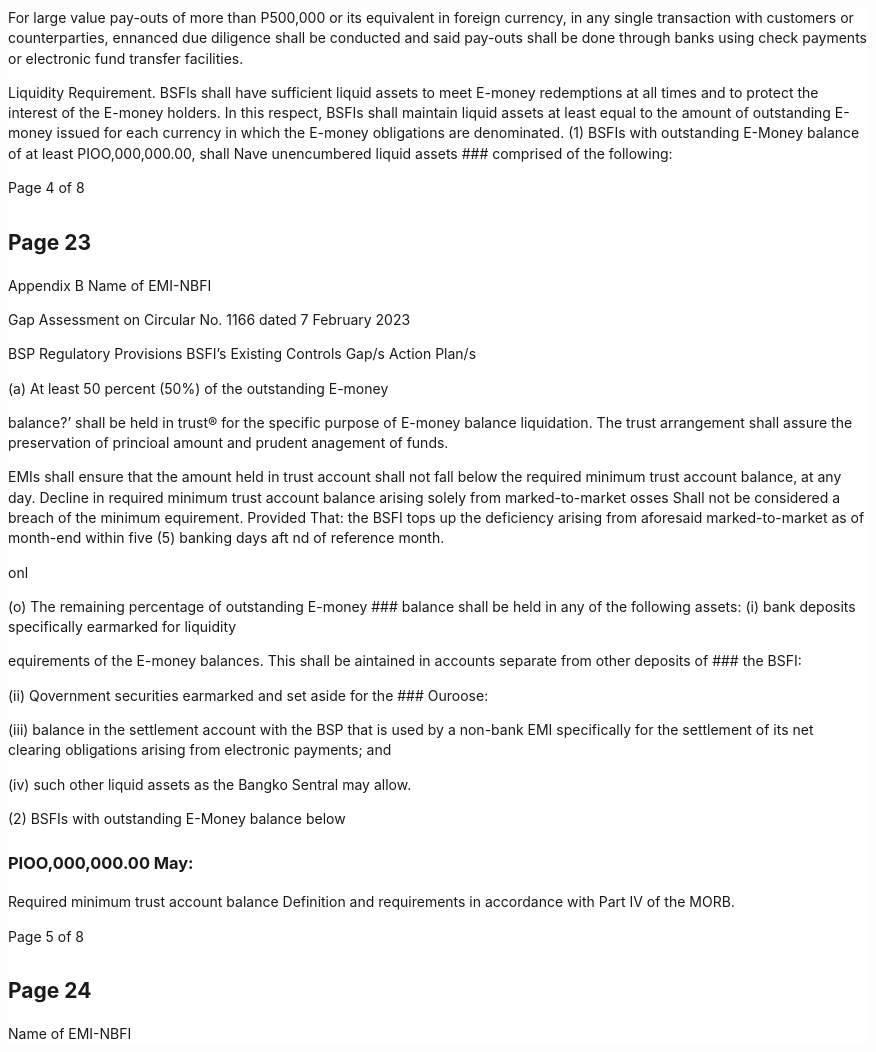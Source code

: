 For large value pay-outs of more than P500,000 or its equivalent in foreign currency, in any single transaction with customers or counterparties, ennanced due diligence shall be conducted and said pay-outs shall be done through banks using check payments or electronic fund transfer facilities.

Liquidity Requirement. BSFls shall have sufficient liquid assets to meet E-money redemptions at all times and to protect the interest of the E-money holders. In this respect, BSFIs shall maintain liquid assets at least equal to the amount of outstanding E-money issued for each currency in which the E-money obligations are denominated. (1) BSFIs with outstanding E-Money balance of at least PIOO,000,000.00, shall Nave unencumbered liquid assets ### comprised of the following:

Page 4 of 8

## Page 23

Appendix B Name of EMI-NBFI

Gap Assessment on Circular No. 1166 dated 7 February 2023

BSP Regulatory Provisions BSFI’s Existing Controls Gap/s Action Plan/s

(a) At least 50 percent (50%) of the outstanding E-money

balance?’ shall be held in trust® for the specific purpose of E-money balance liquidation. The trust arrangement shall assure the preservation of princioal amount and prudent anagement of funds.

EMIs shall ensure that the amount held in trust account shall not fall below the required minimum trust account balance, at any day. Decline in required minimum trust account balance arising solely from marked-to-market osses Shall not be considered a breach of the minimum equirement. Provided That: the BSFI tops up the deficiency arising from aforesaid marked-to-market as of month-end within five (5) banking days aft nd of reference month.

onl

(o) The remaining percentage of outstanding E-money ### balance shall be held in any of the following assets: (i) bank deposits specifically earmarked for liquidity

equirements of the E-money balances. This shall be aintained in accounts separate from other deposits of ### the BSFI:

(ii) Qovernment securities earmarked and set aside for the ### Ouroose:

(iii) balance in the settlement account with the BSP that is used by a non-bank EMI specifically for the settlement of its net clearing obligations arising from electronic payments; and

(iv) such other liquid assets as the Bangko Sentral may allow.

(2) BSFIs with outstanding E-Money balance below

### PIOO,000,000.00 May:

Required minimum trust account balance Definition and requirements in accordance with Part IV of the MORB.

Page 5 of 8

## Page 24

Name of EMI-NBFI
